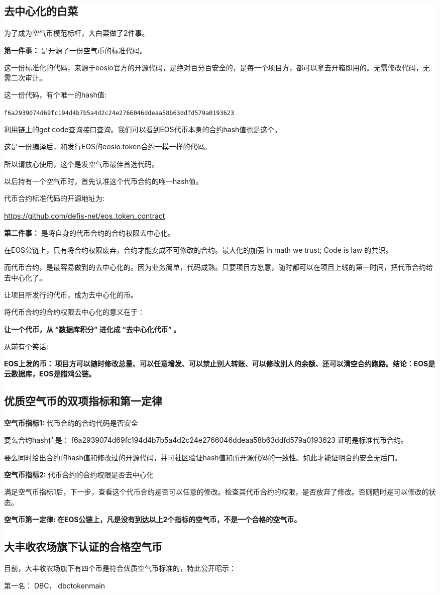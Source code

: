 ## 去中心化的白菜

为了成为空气币模范标杆，大白菜做了2件事。

**第一件事：** 是开源了一份空气币的标准代码。

这一份标准化的代码，来源于eosio官方的开源代码，是绝对百分百安全的，是每一个项目方，都可以拿去开箱即用的。无需修改代码，无需二次审计。

这一份代码，有个唯一的hash值:

```
f6a2939074d69fc194d4b7b5a4d2c24e2766046ddeaa58b63ddfd579a0193623
```
利用链上的get code查询接口查询。我们可以看到EOS代币本身的合约hash值也是这个。

这是一份编译后，和发行EOS的eosio.token合约一模一样的代码。

所以请放心使用，这个是发空气币最佳首选代码。

以后持有一个空气币时，首先认准这个代币合约的唯一hash值。

代币合约标准代码的开源地址为: 

https://github.com/defis-net/eos_token_contract


**第二件事：** 是将自身的代币合约的合约权限去中心化。

在EOS公链上，只有将合约权限废弃，合约才能变成不可修改的合约。最大化的加强 In math we trust; Code is law 的共识。

而代币合约，是最容易做到的去中心化的。因为业务简单，代码成熟。只要项目方愿意，随时都可以在项目上线的第一时间，把代币合约给去中心化了。

让项目所发行的代币，成为去中心化的币。

将代币合约的合约权限去中心化的意义在于：

**让一个代币，从 “数据库积分” 进化成 “去中心化代币” 。**

从前有个笑话: 

**EOS上发的币： 项目方可以随时修改总量、可以任意增发、可以禁止别人转账、可以修改别人的余额、还可以清空合约跑路。结论：EOS是云数据库，EOS是腊鸡公链。**


## 优质空气币的双项指标和第一定律

**空气币指标1:** 代币合约的合约代码是否安全

要么合约hash值是： f6a2939074d69fc194d4b7b5a4d2c24e2766046ddeaa58b63ddfd579a0193623 证明是标准代币合约。

要么同时给出合约的hash值和修改过的开源代码，并可社区验证hash值和所开源代码的一致性。如此才能证明合约安全无后门。

**空气币指标2:** 代币合约的合约权限是否去中心化

满足空气币指标1后，下一步，查看这个代币合约是否可以任意的修改。检查其代币合约的权限，是否放弃了修改。否则随时是可以修改的状态。

**空气币第一定律: 在EOS公链上，凡是没有到达以上2个指标的空气币，不是一个合格的空气币。**

## 大丰收农场旗下认证的合格空气币

目前，大丰收农场旗下有四个币是符合优质空气币标准的，特此公开昭示：

第一名： DBC， dbctokenmain
